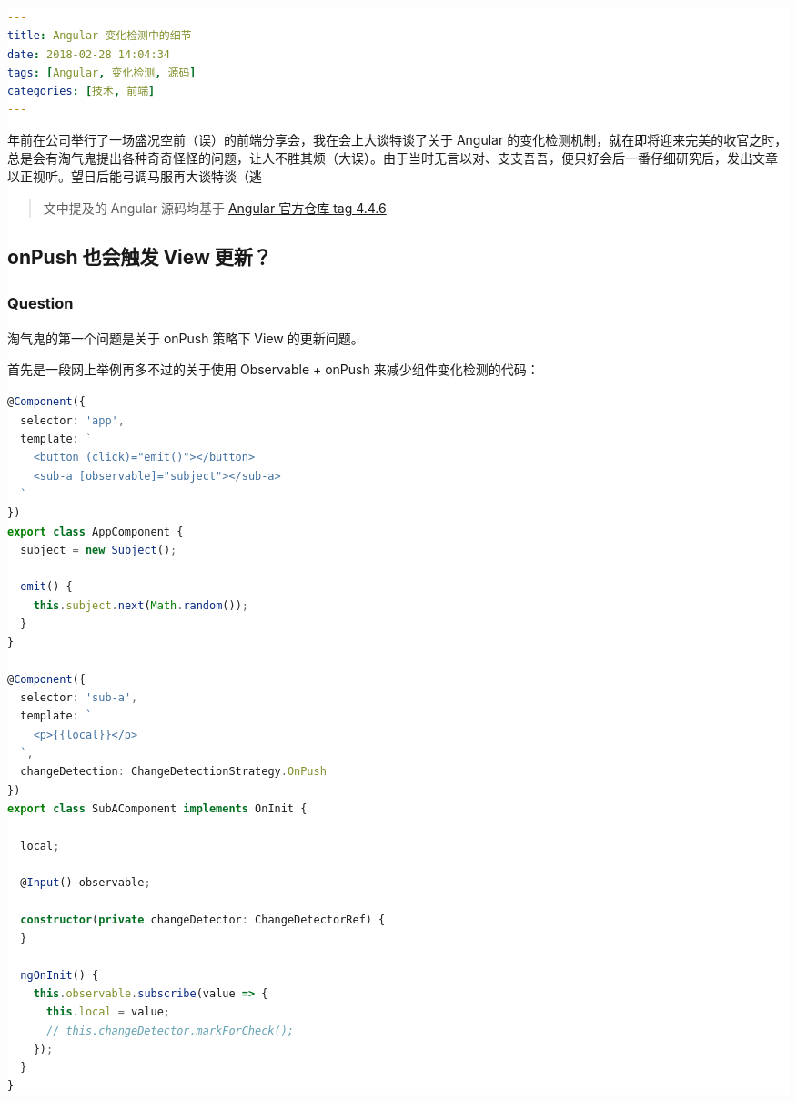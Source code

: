 ```yaml
---
title: Angular 变化检测中的细节
date: 2018-02-28 14:04:34
tags: [Angular, 变化检测, 源码]
categories: [技术, 前端]
---
```


年前在公司举行了一场盛况空前（误）的前端分享会，我在会上大谈特谈了关于 Angular 的变化检测机制，就在即将迎来完美的收官之时，总是会有淘气鬼提出各种奇奇怪怪的问题，让人不胜其烦（大误）。由于当时无言以对、支支吾吾，便只好会后一番仔细研究后，发出文章以正视听。望日后能弓调马服再大谈特谈（逃



> 文中提及的 Angular 源码均基于 [Angular 官方仓库 tag 4.4.6](https://github.com/angular/angular/tree/4.4.6)

## onPush 也会触发 View 更新？

### Question

淘气鬼的第一个问题是关于 onPush 策略下 View 的更新问题。

首先是一段网上举例再多不过的关于使用 Observable + onPush 来减少组件变化检测的代码：

```typescript
@Component({
  selector: 'app',
  template: `
    <button (click)="emit()"></button>
    <sub-a [observable]="subject"></sub-a>
  `
})
export class AppComponent {
  subject = new Subject();
  
  emit() {
    this.subject.next(Math.random());
  }
}

@Component({
  selector: 'sub-a',
  template: `
    <p>{{local}}</p>
  `,
  changeDetection: ChangeDetectionStrategy.OnPush
})
export class SubAComponent implements OnInit {

  local;
  
  @Input() observable;

  constructor(private changeDetector: ChangeDetectorRef) {
  }

  ngOnInit() {
    this.observable.subscribe(value => {
      this.local = value;
      // this.changeDetector.markForCheck();
    });
  }
}
```
